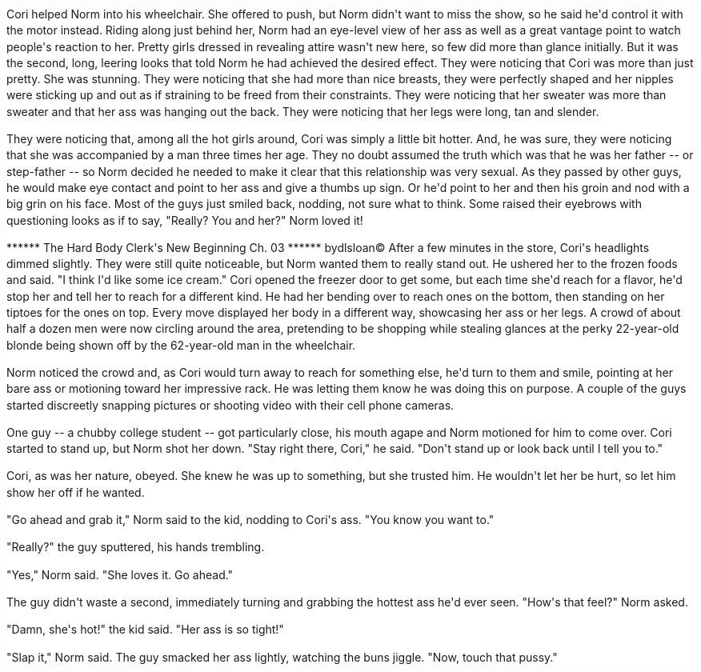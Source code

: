  Cori helped Norm into his wheelchair. She offered to push, but Norm didn't want to miss the show, so he said he'd control it with the motor instead. Riding along just behind her, Norm had an eye-level view of her ass as well as a great vantage point to watch people's reaction to her. Pretty girls dressed in revealing attire wasn't new here, so few did more than glance initially. But it was the second, long, leering looks that told Norm he had achieved the desired effect. They were noticing that Cori was more than just pretty. She was stunning. They were noticing that she had more than nice breasts, they were perfectly shaped and her nipples were sticking up and out as if straining to be freed from their constraints. They were noticing that her sweater was more than sweater and that her ass was hanging out the back. They were noticing that her legs were long, tan and slender. 

 They were noticing that, among all the hot girls around, Cori was simply a little bit hotter. And, he was sure, they were noticing that she was accompanied by a man three times her age. They no doubt assumed the truth which was that he was her father -- or step-father -- so Norm decided he needed to make it clear that this relationship was very sexual. As they passed by other guys, he would make eye contact and point to her ass and give a thumbs up sign. Or he'd point to her and then his groin and nod with a big grin on his face. Most of the guys just smiled back, nodding, not sure what to think. Some raised their eyebrows with questioning looks as if to say, "Really? You and her?" Norm loved it!  

 

 ****** The Hard Body Clerk's New Beginning Ch. 03 ****** bydlsloan© After a few minutes in the store, Cori's headlights dimmed slightly. They were still quite noticeable, but Norm wanted them to really stand out. He ushered her to the frozen foods and said. "I think I'd like some ice cream." Cori opened the freezer door to get some, but each time she'd reach for a flavor, he'd stop her and tell her to reach for a different kind. He had her bending over to reach ones on the bottom, then standing on her tiptoes for the ones on top. Every move displayed her body in a different way, showcasing her ass or her legs. A crowd of about half a dozen men were now circling around the area, pretending to be shopping while stealing glances at the perky 22-year-old blonde being shown off by the 62-year-old man in the wheelchair. 

 Norm noticed the crowd and, as Cori would turn away to reach for something else, he'd turn to them and smile, pointing at her bare ass or motioning toward her impressive rack. He was letting them know he was doing this on purpose. A couple of the guys started discreetly snapping pictures or shooting video with their cell phone cameras. 

 One guy -- a chubby college student -- got particularly close, his mouth agape and Norm motioned for him to come over. Cori started to stand up, but Norm shot her down. "Stay right there, Cori," he said. "Don't stand up or look back until I tell you to." 

 Cori, as was her nature, obeyed. She knew he was up to something, but she trusted him. He wouldn't let her be hurt, so let him show her off if he wanted. 

 "Go ahead and grab it," Norm said to the kid, nodding to Cori's ass. "You know you want to." 

 "Really?" the guy sputtered, his hands trembling. 

 "Yes," Norm said. "She loves it. Go ahead." 

 The guy didn't waste a second, immediately turning and grabbing the hottest ass he'd ever seen. "How's that feel?" Norm asked. 

 "Damn, she's hot!" the kid said. "Her ass is so tight!" 

 "Slap it," Norm said. The guy smacked her ass lightly, watching the buns jiggle. "Now, touch that pussy." 
